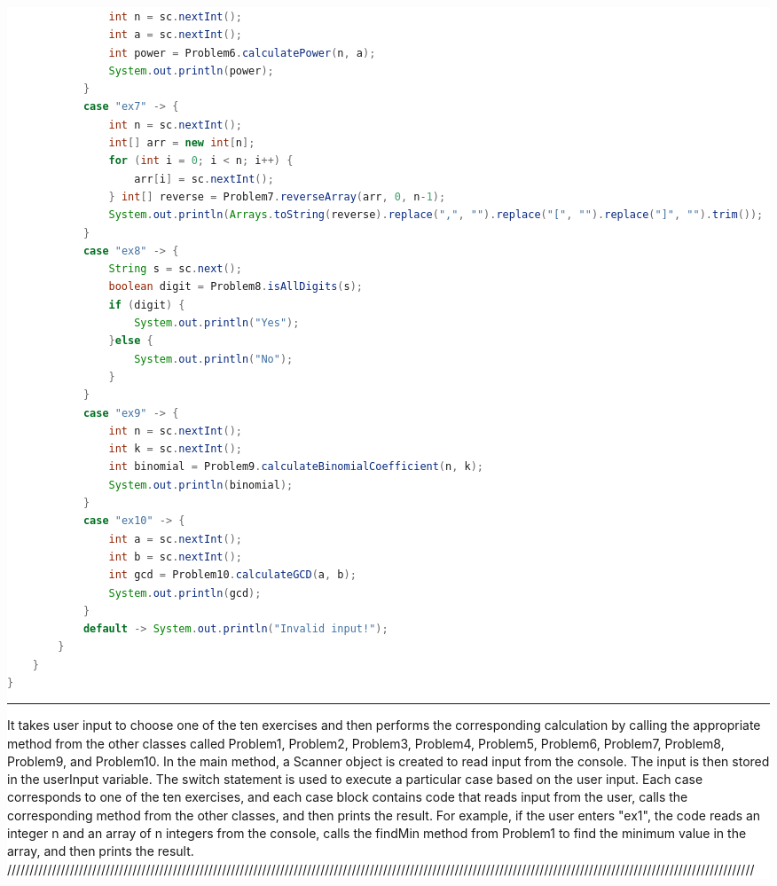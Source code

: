 ```java
                int n = sc.nextInt();
                int a = sc.nextInt();
                int power = Problem6.calculatePower(n, a);
                System.out.println(power);
            }
            case "ex7" -> {
                int n = sc.nextInt();
                int[] arr = new int[n];
                for (int i = 0; i < n; i++) {
                    arr[i] = sc.nextInt();
                } int[] reverse = Problem7.reverseArray(arr, 0, n-1);
                System.out.println(Arrays.toString(reverse).replace(",", "").replace("[", "").replace("]", "").trim());
            }
            case "ex8" -> {
                String s = sc.next();
                boolean digit = Problem8.isAllDigits(s);
                if (digit) {
                    System.out.println("Yes");
                }else {
                    System.out.println("No");
                }
            }
            case "ex9" -> {
                int n = sc.nextInt();
                int k = sc.nextInt();
                int binomial = Problem9.calculateBinomialCoefficient(n, k);
                System.out.println(binomial);
            }
            case "ex10" -> {
                int a = sc.nextInt();
                int b = sc.nextInt();
                int gcd = Problem10.calculateGCD(a, b);
                System.out.println(gcd);
            }
            default -> System.out.println("Invalid input!");
        }
    }
}
```
------------------------------------------------------------------------------------------------------------------------------------------------------------------------------------------------------------------------

It takes user input to choose one of the ten exercises and then performs the corresponding calculation by calling the appropriate method from the other classes 
called Problem1, Problem2, Problem3, Problem4, Problem5, Problem6, Problem7, Problem8, Problem9, and Problem10. In the main method, a Scanner object is created to read 
input from the console. The input is then stored in the userInput variable. The switch statement is used to execute a particular case based on the user input.
Each case corresponds to one of the ten exercises, and each case block contains code that reads input from the user, calls the corresponding method from the other 
classes, and then prints the result. For example, if the user enters "ex1", the code reads an integer n and an array of n integers from the console, calls the findMin 
method from Problem1 to find the minimum value in the array, and then prints the result.
///////////////////////////////////////////////////////////////////////////////////////////////////////////////////////////////////////////////////////////////////////
